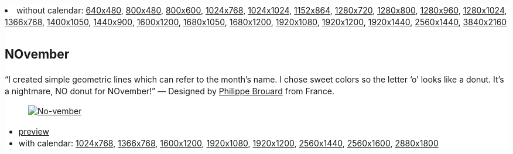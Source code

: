 <li>without calendar: <a href="https://www.smashingmagazine.com/files/wallpapers/nov-22/star-wars/nocal/nov-22-star-wars-nocal-640x480.png" title="Star Wars - 640x480">640x480</a>, <a href="https://www.smashingmagazine.com/files/wallpapers/nov-22/star-wars/nocal/nov-22-star-wars-nocal-800x480.png" title="Star Wars - 800x480">800x480</a>, <a href="https://www.smashingmagazine.com/files/wallpapers/nov-22/star-wars/nocal/nov-22-star-wars-nocal-800x600.png" title="Star Wars - 800x600">800x600</a>, <a href="https://www.smashingmagazine.com/files/wallpapers/nov-22/star-wars/nocal/nov-22-star-wars-nocal-1024x768.png" title="Star Wars - 1024x768">1024x768</a>, <a href="https://www.smashingmagazine.com/files/wallpapers/nov-22/star-wars/nocal/nov-22-star-wars-nocal-1024x1024.png" title="Star Wars - 1024x1024">1024x1024</a>, <a href="https://www.smashingmagazine.com/files/wallpapers/nov-22/star-wars/nocal/nov-22-star-wars-nocal-1152x864.png" title="Star Wars - 1152x864">1152x864</a>, <a href="https://www.smashingmagazine.com/files/wallpapers/nov-22/star-wars/nocal/nov-22-star-wars-nocal-1280x720.png" title="Star Wars - 1280x720">1280x720</a>, <a href="https://www.smashingmagazine.com/files/wallpapers/nov-22/star-wars/nocal/nov-22-star-wars-nocal-1280x800.png" title="Star Wars - 1280x800">1280x800</a>, <a href="https://www.smashingmagazine.com/files/wallpapers/nov-22/star-wars/nocal/nov-22-star-wars-nocal-1280x960.png" title="Star Wars - 1280x960">1280x960</a>, <a href="https://www.smashingmagazine.com/files/wallpapers/nov-22/star-wars/nocal/nov-22-star-wars-nocal-1280x1024.png" title="Star Wars - 1280x1024">1280x1024</a>, <a href="https://www.smashingmagazine.com/files/wallpapers/nov-22/star-wars/nocal/nov-22-star-wars-nocal-1366x768.png" title="Star Wars - 1366x768">1366x768</a>, <a href="https://www.smashingmagazine.com/files/wallpapers/nov-22/star-wars/nocal/nov-22-star-wars-nocal-1400x1050.png" title="Star Wars - 1400x1050">1400x1050</a>, <a href="https://www.smashingmagazine.com/files/wallpapers/nov-22/star-wars/nocal/nov-22-star-wars-nocal-1440x900.png" title="Star Wars - 1440x900">1440x900</a>, <a href="https://www.smashingmagazine.com/files/wallpapers/nov-22/star-wars/nocal/nov-22-star-wars-nocal-1600x1200.png" title="Star Wars - 1600x1200">1600x1200</a>, <a href="https://www.smashingmagazine.com/files/wallpapers/nov-22/star-wars/nocal/nov-22-star-wars-nocal-1680x1050.png" title="Star Wars - 1680x1050">1680x1050</a>, <a href="https://www.smashingmagazine.com/files/wallpapers/nov-22/star-wars/nocal/nov-22-star-wars-nocal-1680x1200.png" title="Star Wars - 1680x1200">1680x1200</a>, <a href="https://www.smashingmagazine.com/files/wallpapers/nov-22/star-wars/nocal/nov-22-star-wars-nocal-1920x1080.png" title="Star Wars - 1920x1080">1920x1080</a>, <a href="https://www.smashingmagazine.com/files/wallpapers/nov-22/star-wars/nocal/nov-22-star-wars-nocal-1920x1200.png" title="Star Wars - 1920x1200">1920x1200</a>, <a href="https://www.smashingmagazine.com/files/wallpapers/nov-22/star-wars/nocal/nov-22-star-wars-nocal-1920x1440.png" title="Star Wars - 1920x1440">1920x1440</a>, <a href="https://www.smashingmagazine.com/files/wallpapers/nov-22/star-wars/nocal/nov-22-star-wars-nocal-2560x1440.png" title="Star Wars - 2560x1440">2560x1440</a>, <a href="https://www.smashingmagazine.com/files/wallpapers/nov-22/star-wars/nocal/nov-22-star-wars-nocal-3840x2160.png" title="Star Wars - 3840x2160">3840x2160</a></li>
</ul>

<h2 id="no-vember-11-2022">NOvember</h2>
<p>&#147;I created simple geometric lines which can refer to the month’s name. I chose sweet colors so the letter ‘o’ looks like a donut. It’s a nightmare, NO donut for NOvember!&#148; &mdash; Designed by <a href="https://www.philippebrouard.fr">Philippe Brouard</a> from France.</p>
<figure class="break-out"><a href="https://www.smashingmagazine.com/files/wallpapers/nov-22/no-vember/nov-22-no-vember-full.jpg" title="No-vember"><img alt="No-vember" src="https://archive.smashing.media/assets/344dbf88-fdf9-42bb-adb4-46f01eedd629/c0e7d016-1f49-457e-b1e9-1e576399d5dd/nov-22-no-vember-preview-opt.png" /></a></figure>
<ul>
<li><a href="https://www.smashingmagazine.com/files/wallpapers/nov-22/no-vember/nov-22-no-vember-preview.jpg" title="No-vember - Preview">preview</a></li>
<li>with calendar: <a href="https://www.smashingmagazine.com/files/wallpapers/nov-22/no-vember/cal/nov-22-no-vember-cal-1024x768.jpg" title="No-vember - 1024x768">1024x768</a>, <a href="https://www.smashingmagazine.com/files/wallpapers/nov-22/no-vember/cal/nov-22-no-vember-cal-1366x768.jpg" title="No-vember - 1366x768">1366x768</a>, <a href="https://www.smashingmagazine.com/files/wallpapers/nov-22/no-vember/cal/nov-22-no-vember-cal-1600x1200.jpg" title="No-vember - 1600x1200">1600x1200</a>, <a href="https://www.smashingmagazine.com/files/wallpapers/nov-22/no-vember/cal/nov-22-no-vember-cal-1920x1080.jpg" title="No-vember - 1920x1080">1920x1080</a>, <a href="https://www.smashingmagazine.com/files/wallpapers/nov-22/no-vember/cal/nov-22-no-vember-cal-1920x1200.jpg" title="No-vember - 1920x1200">1920x1200</a>, <a href="https://www.smashingmagazine.com/files/wallpapers/nov-22/no-vember/cal/nov-22-no-vember-cal-2560x1440.jpg" title="No-vember - 2560x1440">2560x1440</a>, <a href="https://www.smashingmagazine.com/files/wallpapers/nov-22/no-vember/cal/nov-22-no-vember-cal-2560x1600.jpg" title="No-vember - 2560x1600">2560x1600</a>, <a href="https://www.smashingmagazine.com/files/wallpapers/nov-22/no-vember/cal/nov-22-no-vember-cal-2880x1800.jpg" title="No-vember - 2880x1800">2880x1800</a></li>